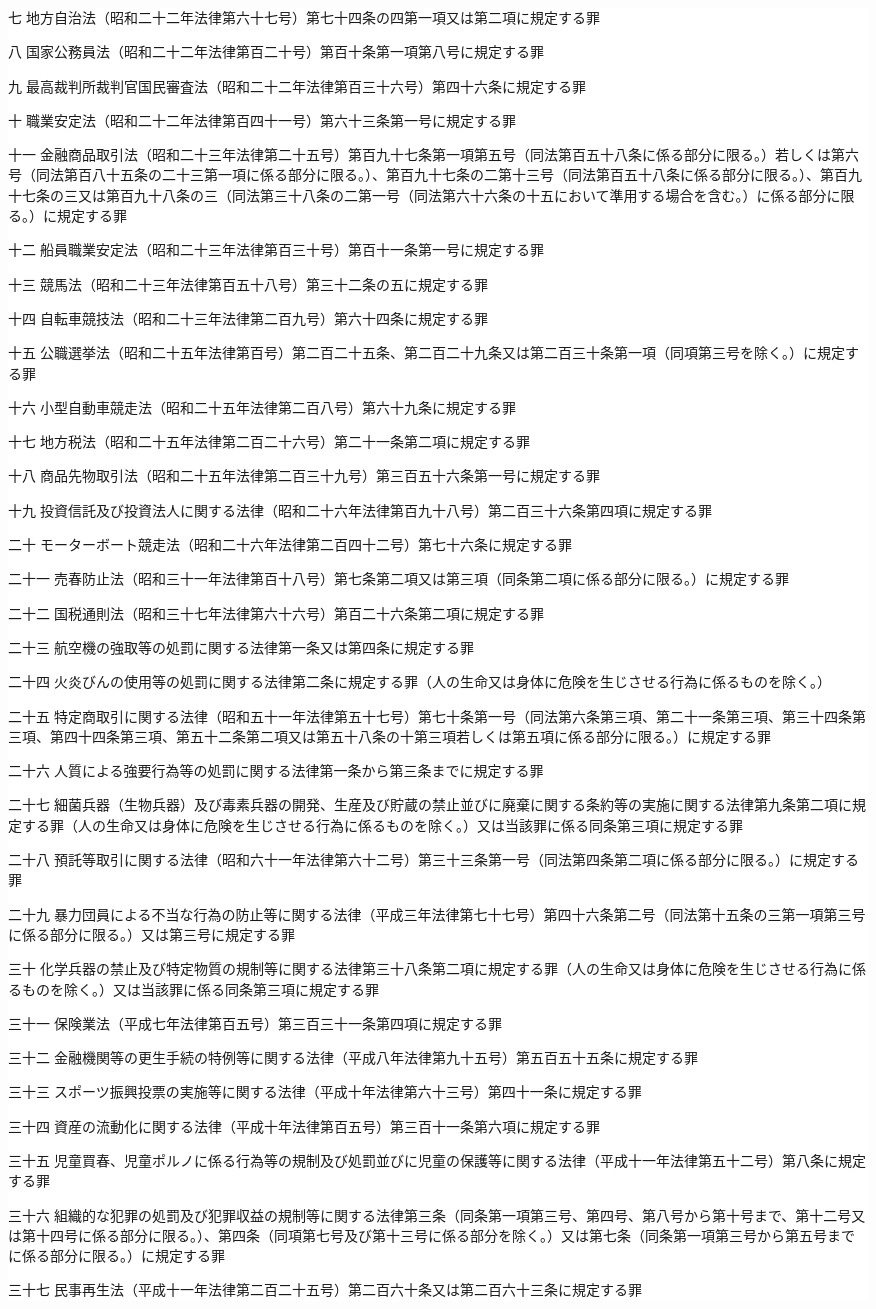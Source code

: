 七 地方自治法（昭和二十二年法律第六十七号）第七十四条の四第一項又は第二項に規定する罪

八 国家公務員法（昭和二十二年法律第百二十号）第百十条第一項第八号に規定する罪

九 最高裁判所裁判官国民審査法（昭和二十二年法律第百三十六号）第四十六条に規定する罪

十 職業安定法（昭和二十二年法律第百四十一号）第六十三条第一号に規定する罪

十一 金融商品取引法（昭和二十三年法律第二十五号）第百九十七条第一項第五号（同法第百五十八条に係る部分に限る。）若しくは第六号（同法第百八十五条の二十三第一項に係る部分に限る。）、第百九十七条の二第十三号（同法第百五十八条に係る部分に限る。）、第百九十七条の三又は第百九十八条の三（同法第三十八条の二第一号（同法第六十六条の十五において準用する場合を含む。）に係る部分に限る。）に規定する罪

十二 船員職業安定法（昭和二十三年法律第百三十号）第百十一条第一号に規定する罪

十三 競馬法（昭和二十三年法律第百五十八号）第三十二条の五に規定する罪

十四 自転車競技法（昭和二十三年法律第二百九号）第六十四条に規定する罪

十五 公職選挙法（昭和二十五年法律第百号）第二百二十五条、第二百二十九条又は第二百三十条第一項（同項第三号を除く。）に規定する罪

十六 小型自動車競走法（昭和二十五年法律第二百八号）第六十九条に規定する罪

十七 地方税法（昭和二十五年法律第二百二十六号）第二十一条第二項に規定する罪

十八 商品先物取引法（昭和二十五年法律第二百三十九号）第三百五十六条第一号に規定する罪

十九 投資信託及び投資法人に関する法律（昭和二十六年法律第百九十八号）第二百三十六条第四項に規定する罪

二十 モーターボート競走法（昭和二十六年法律第二百四十二号）第七十六条に規定する罪

二十一 売春防止法（昭和三十一年法律第百十八号）第七条第二項又は第三項（同条第二項に係る部分に限る。）に規定する罪

二十二 国税通則法（昭和三十七年法律第六十六号）第百二十六条第二項に規定する罪

二十三 航空機の強取等の処罰に関する法律第一条又は第四条に規定する罪

二十四 火炎びんの使用等の処罰に関する法律第二条に規定する罪（人の生命又は身体に危険を生じさせる行為に係るものを除く。）

二十五 特定商取引に関する法律（昭和五十一年法律第五十七号）第七十条第一号（同法第六条第三項、第二十一条第三項、第三十四条第三項、第四十四条第三項、第五十二条第二項又は第五十八条の十第三項若しくは第五項に係る部分に限る。）に規定する罪

二十六 人質による強要行為等の処罰に関する法律第一条から第三条までに規定する罪

二十七 細菌兵器（生物兵器）及び毒素兵器の開発、生産及び貯蔵の禁止並びに廃棄に関する条約等の実施に関する法律第九条第二項に規定する罪（人の生命又は身体に危険を生じさせる行為に係るものを除く。）又は当該罪に係る同条第三項に規定する罪

二十八 預託等取引に関する法律（昭和六十一年法律第六十二号）第三十三条第一号（同法第四条第二項に係る部分に限る。）に規定する罪

二十九 暴力団員による不当な行為の防止等に関する法律（平成三年法律第七十七号）第四十六条第二号（同法第十五条の三第一項第三号に係る部分に限る。）又は第三号に規定する罪

三十 化学兵器の禁止及び特定物質の規制等に関する法律第三十八条第二項に規定する罪（人の生命又は身体に危険を生じさせる行為に係るものを除く。）又は当該罪に係る同条第三項に規定する罪

三十一 保険業法（平成七年法律第百五号）第三百三十一条第四項に規定する罪

三十二 金融機関等の更生手続の特例等に関する法律（平成八年法律第九十五号）第五百五十五条に規定する罪

三十三 スポーツ振興投票の実施等に関する法律（平成十年法律第六十三号）第四十一条に規定する罪

三十四 資産の流動化に関する法律（平成十年法律第百五号）第三百十一条第六項に規定する罪

三十五 児童買春、児童ポルノに係る行為等の規制及び処罰並びに児童の保護等に関する法律（平成十一年法律第五十二号）第八条に規定する罪

三十六 組織的な犯罪の処罰及び犯罪収益の規制等に関する法律第三条（同条第一項第三号、第四号、第八号から第十号まで、第十二号又は第十四号に係る部分に限る。）、第四条（同項第七号及び第十三号に係る部分を除く。）又は第七条（同条第一項第三号から第五号までに係る部分に限る。）に規定する罪

三十七 民事再生法（平成十一年法律第二百二十五号）第二百六十条又は第二百六十三条に規定する罪
